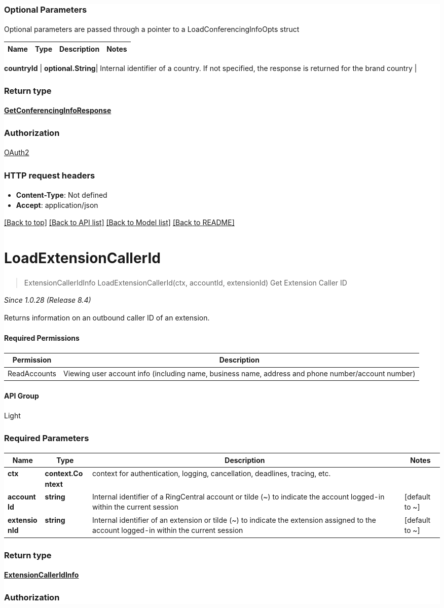 ### Optional Parameters
Optional parameters are passed through a pointer to a LoadConferencingInfoOpts struct

Name | Type | Description  | Notes
------------- | ------------- | ------------- | -------------


 **countryId** | **optional.String**| Internal identifier of a country. If not specified, the response is returned for the brand country | 

### Return type

[**GetConferencingInfoResponse**](GetConferencingInfoResponse.md)

### Authorization

[OAuth2](../README.md#OAuth2)

### HTTP request headers

 - **Content-Type**: Not defined
 - **Accept**: application/json

[[Back to top]](#) [[Back to API list]](../README.md#documentation-for-api-endpoints) [[Back to Model list]](../README.md#documentation-for-models) [[Back to README]](../README.md)

# **LoadExtensionCallerId**
> ExtensionCallerIdInfo LoadExtensionCallerId(ctx, accountId, extensionId)
Get Extension Caller ID

<p style='font-style:italic;'>Since 1.0.28 (Release 8.4)</p><p>Returns information on an outbound caller ID of an extension.</p><h4>Required Permissions</h4><table class='fullwidth'><thead><tr><th>Permission</th><th>Description</th></tr></thead><tbody><tr><td class='code'>ReadAccounts</td><td>Viewing user account info (including name, business name, address and phone number/account number)</td></tr></tbody></table><h4>API Group</h4><p>Light</p>

### Required Parameters

Name | Type | Description  | Notes
------------- | ------------- | ------------- | -------------
 **ctx** | **context.Context** | context for authentication, logging, cancellation, deadlines, tracing, etc.
  **accountId** | **string**| Internal identifier of a RingCentral account or tilde (~) to indicate the account logged-in within the current session | [default to ~]
  **extensionId** | **string**| Internal identifier of an extension or tilde (~) to indicate the extension assigned to the account logged-in within the current session | [default to ~]

### Return type

[**ExtensionCallerIdInfo**](ExtensionCallerIdInfo.md)

### Authorization
